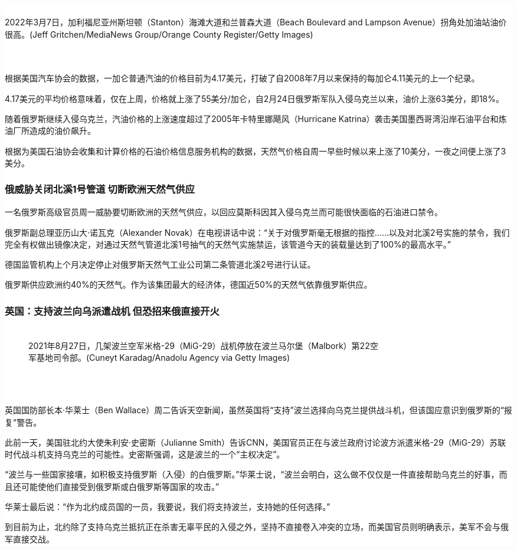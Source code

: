  </ok>
 <br/><figcaption class="wp-caption-text" id="caption-attachment-13630933">
  2022年3月7日，加利福尼亚州斯坦顿（Stanton）海滩大道和兰普森大道（Beach Boulevard and Lampson Avenue）拐角处加油站油价很高。(Jeff Gritchen/MediaNews Group/Orange County Register/Getty Images)
 </figcaption><br/>
</figure><br/>
<p>
 根据美国汽车协会的数据，一加仑普通汽油的价格目前为4.17美元，打破了自2008年7月以来保持的每加仑4.11美元的上一个纪录。
</p>
<p>
 4.17美元的平均价格意味着，仅在上周，价格就上涨了55美分/加仑，自2月24日俄罗斯军队入侵乌克兰以来，油价上涨63美分，即18%。
</p>
<p>
 随着俄罗斯继续入侵乌克兰，汽油价格的上涨速度超过了2005年卡特里娜飓风（Hurricane Katrina）袭击美国墨西哥湾沿岸石油平台和炼油厂所造成的油价飙升。
</p>
<p>
 根据为美国石油协会收集和计算价格的石油价格信息服务机构的数据，天然气价格自周一早些时候以来上涨了10美分，一夜之间便上涨了3美分。
</p>
<h3>
 俄威胁关闭北溪1号管道 切断欧洲天然气供应
</h3>
<p>
 一名俄罗斯高级官员周一威胁要切断欧洲的天然气供应，以回应莫斯科因其入侵乌克兰而可能很快面临的石油进口禁令。
</p>
<p>
 俄罗斯副总理亚历山大‧诺瓦克（Alexander Novak）在电视讲话中说：“关于对俄罗斯毫无根据的指控……以及对北溪2号实施的禁令，我们完全有权做出镜像决定，对通过天然气管道北溪1号抽气的天然气实施禁运，该管道今天的装载量达到了100%的最高水平。”
</p>
<p>
 德国监管机构上个月决定停止对俄罗斯天然气工业公司第二条管道北溪2号进行认证。
</p>
<p>
 俄罗斯供应欧洲约40%的天然气。作为该集团最大的经济体，德国近50%的天然气依靠俄罗斯供应。
</p>
<h3>
 英国：支持波兰向乌派遣战机 但恐招来俄直接开火
</h3>
<figure aria-describedby="caption-attachment-13630799" class="wp-caption aligncenter" id="attachment_13630799" style="width: 600px">
 <ok href="https://i.epochtimes.com/assets/uploads/2022/03/id13630799-95fbac7c-c63a-45ef-80c6-53fc5530c9d9.jpeg" target="_blank">
  <img alt="" class="size-medium_vertical wp-image-13630799" src="https://i.epochtimes.com/assets/uploads/2022/03/id13630799-95fbac7c-c63a-45ef-80c6-53fc5530c9d9-600x400.jpeg"/>
 </ok>
 <br/><figcaption class="wp-caption-text" id="caption-attachment-13630799">
  2021年8月27日，几架波兰空军米格-29（MiG-29）战机停放在波兰马尔堡（Malbork）第22空军基地司令部。(Cuneyt Karadag/Anadolu Agency via Getty Images)
 </figcaption><br/>
</figure><br/>
<p>
 英国国防部长本‧华莱士（Ben Wallace）周二告诉天空新闻，虽然英国将“支持”波兰选择向乌克兰提供战斗机，但该国应意识到俄罗斯的“报复”警告。
</p>
<p>
 此前一天，美国驻北约大使朱利安‧史密斯（Julianne Smith）告诉CNN，美国官员正在与波兰政府讨论波方派遣米格-29（MiG-29）苏联时代战斗机支持乌克兰的可能性。史密斯强调，这是波兰的一个“主权决定”。
</p>
<p>
 “波兰与一些国家接壤，如积极支持俄罗斯（入侵）的白俄罗斯。”华莱士说，“波兰会明白，这么做不仅仅是一件直接帮助乌克兰的好事，而且还可能使他们直接受到俄罗斯或白俄罗斯等国家的攻击。”
</p>
<p>
 华莱士最后说：“作为北约成员国的一员，我要说，我们将支持波兰，支持她的任何选择。”
</p>
<p>
 到目前为止，北约除了支持乌克兰抵抗正在杀害无辜平民的入侵之外，坚持不直接卷入冲突的立场，而美国官员则明确表示，美军不会与俄军直接交战。
